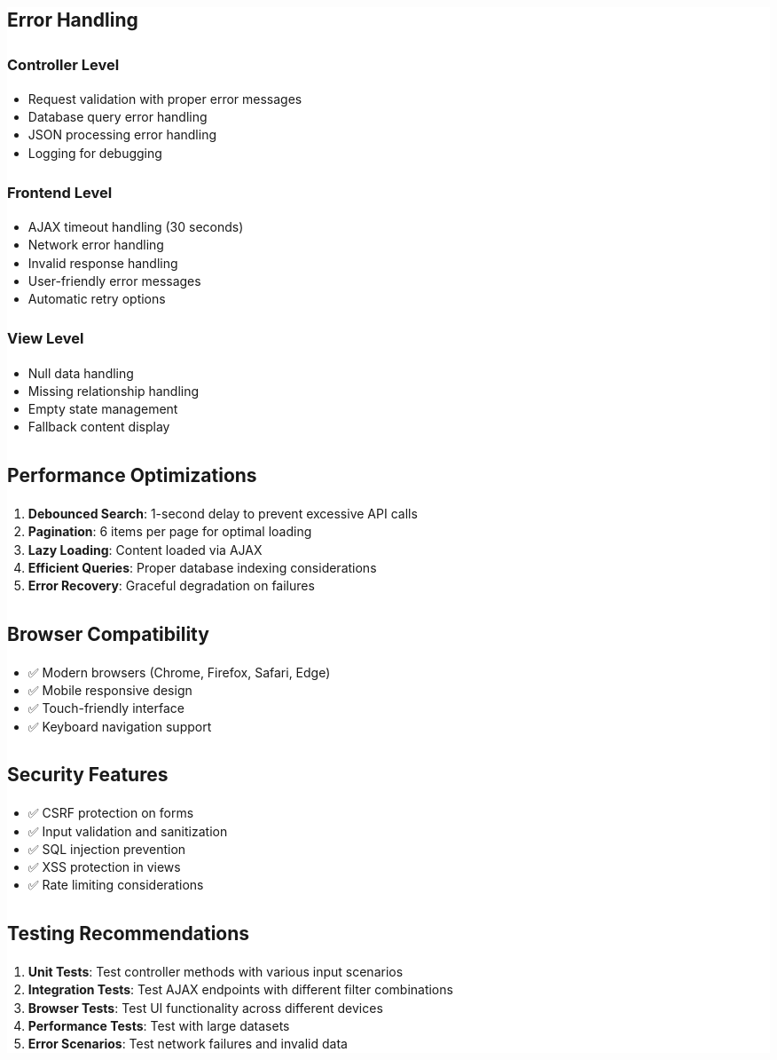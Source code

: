 ## Error Handling

### Controller Level
- Request validation with proper error messages
- Database query error handling
- JSON processing error handling
- Logging for debugging

### Frontend Level
- AJAX timeout handling (30 seconds)
- Network error handling
- Invalid response handling
- User-friendly error messages
- Automatic retry options

### View Level
- Null data handling
- Missing relationship handling
- Empty state management
- Fallback content display

## Performance Optimizations

1. **Debounced Search**: 1-second delay to prevent excessive API calls
2. **Pagination**: 6 items per page for optimal loading
3. **Lazy Loading**: Content loaded via AJAX
4. **Efficient Queries**: Proper database indexing considerations
5. **Error Recovery**: Graceful degradation on failures

## Browser Compatibility

- ✅ Modern browsers (Chrome, Firefox, Safari, Edge)
- ✅ Mobile responsive design
- ✅ Touch-friendly interface
- ✅ Keyboard navigation support

## Security Features

- ✅ CSRF protection on forms
- ✅ Input validation and sanitization
- ✅ SQL injection prevention
- ✅ XSS protection in views
- ✅ Rate limiting considerations

## Testing Recommendations

1. **Unit Tests**: Test controller methods with various input scenarios
2. **Integration Tests**: Test AJAX endpoints with different filter combinations
3. **Browser Tests**: Test UI functionality across different devices
4. **Performance Tests**: Test with large datasets
5. **Error Scenarios**: Test network failures and invalid data
